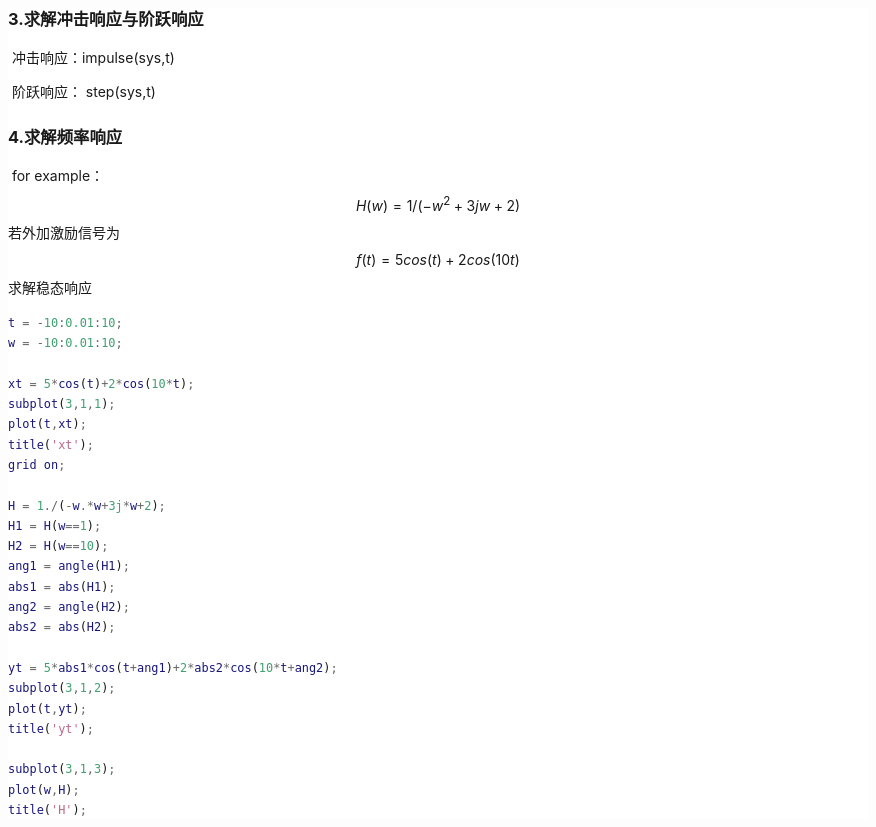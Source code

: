 ### 3.求解冲击响应与阶跃响应

​	冲击响应：impulse(sys,t)

​	阶跃响应： step(sys,t)

### 4.求解频率响应

​	for example：
$$
H(w)=1/(-w^2+3jw+2)
$$
​	若外加激励信号为
$$
f(t)=5cos(t)+2cos(10t)
$$
​	求解稳态响应

```matlab
t = -10:0.01:10;
w = -10:0.01:10;

xt = 5*cos(t)+2*cos(10*t);
subplot(3,1,1);
plot(t,xt);
title('xt');
grid on;

H = 1./(-w.*w+3j*w+2);
H1 = H(w==1);
H2 = H(w==10);
ang1 = angle(H1);
abs1 = abs(H1);
ang2 = angle(H2);
abs2 = abs(H2);

yt = 5*abs1*cos(t+ang1)+2*abs2*cos(10*t+ang2);
subplot(3,1,2);
plot(t,yt);
title('yt');

subplot(3,1,3);
plot(w,H);
title('H');
```



